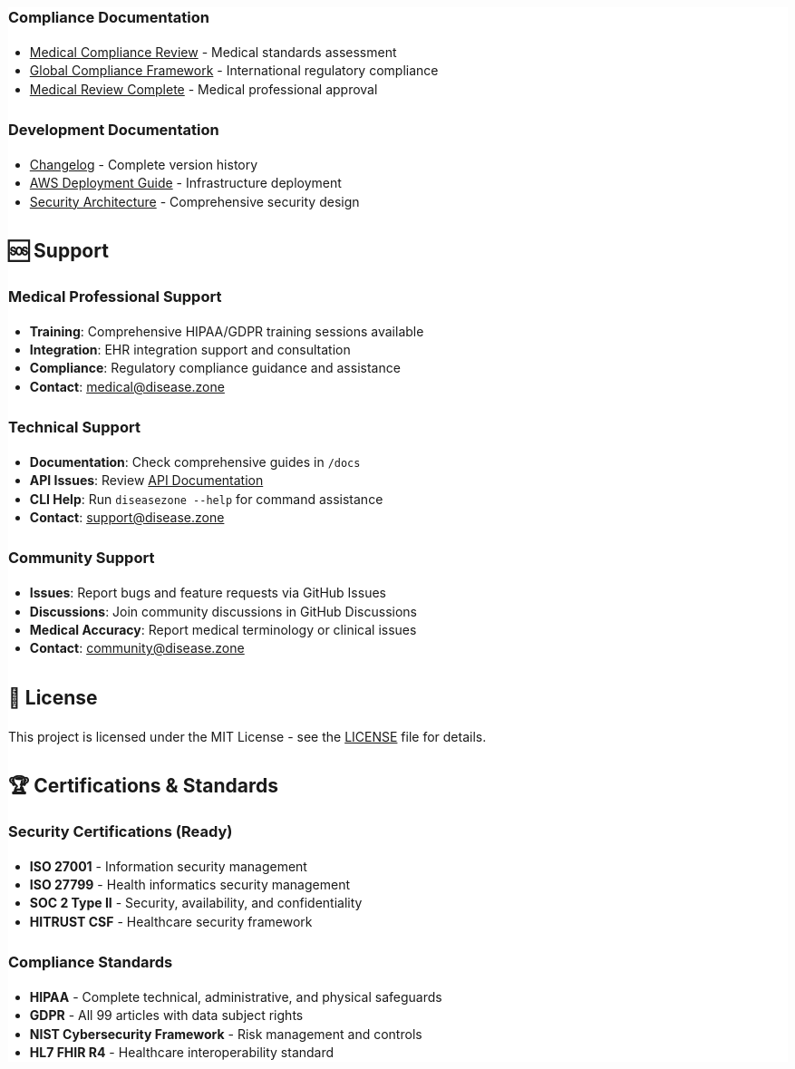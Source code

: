 ### Compliance Documentation
- [Medical Compliance Review](./docs/MEDICAL_COMPLIANCE_REVIEW.md) - Medical standards assessment
- [Global Compliance Framework](./docs/GLOBAL_COMPLIANCE_FRAMEWORK.md) - International regulatory compliance
- [Medical Review Complete](./docs/MEDICAL_REVIEW_COMPLETE.md) - Medical professional approval

### Development Documentation
- [Changelog](./docs/CHANGELOG.md) - Complete version history
- [AWS Deployment Guide](./terraform/README.md) - Infrastructure deployment
- [Security Architecture](./SECURITY.md) - Comprehensive security design

## 🆘 Support

### Medical Professional Support
- **Training**: Comprehensive HIPAA/GDPR training sessions available
- **Integration**: EHR integration support and consultation
- **Compliance**: Regulatory compliance guidance and assistance
- **Contact**: medical@disease.zone

### Technical Support
- **Documentation**: Check comprehensive guides in `/docs`
- **API Issues**: Review [API Documentation](./docs/API_SYSTEM_COMPLETE.md)
- **CLI Help**: Run `diseasezone --help` for command assistance
- **Contact**: support@disease.zone

### Community Support
- **Issues**: Report bugs and feature requests via GitHub Issues
- **Discussions**: Join community discussions in GitHub Discussions
- **Medical Accuracy**: Report medical terminology or clinical issues
- **Contact**: community@disease.zone

## 📄 License

This project is licensed under the MIT License - see the [LICENSE](LICENSE) file for details.

## 🏆 Certifications & Standards

### Security Certifications (Ready)
- **ISO 27001** - Information security management
- **ISO 27799** - Health informatics security management
- **SOC 2 Type II** - Security, availability, and confidentiality
- **HITRUST CSF** - Healthcare security framework

### Compliance Standards
- **HIPAA** - Complete technical, administrative, and physical safeguards
- **GDPR** - All 99 articles with data subject rights
- **NIST Cybersecurity Framework** - Risk management and controls
- **HL7 FHIR R4** - Healthcare interoperability standard
